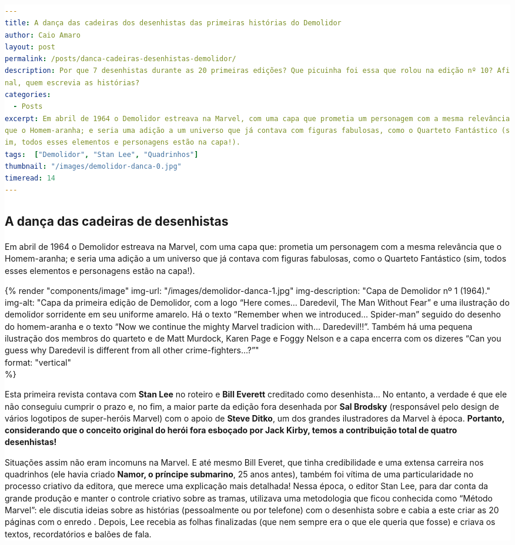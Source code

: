 ```yaml
---
title: A dança das cadeiras dos desenhistas das primeiras histórias do Demolidor
author: Caio Amaro
layout: post
permalink: /posts/danca-cadeiras-desenhistas-demolidor/
description: Por que 7 desenhistas durante as 20 primeiras edições? Que picuinha foi essa que rolou na edição nº 10? Afinal, quem escrevia as histórias?
categories:
  - Posts
excerpt: Em abril de 1964 o Demolidor estreava na Marvel, com uma capa que prometia um personagem com a mesma relevância que o Homem-aranha; e seria uma adição a um universo que já contava com figuras fabulosas, como o Quarteto Fantástico (sim, todos esses elementos e personagens estão na capa!).
tags:  ["Demolidor", "Stan Lee", "Quadrinhos"]
thumbnail: "/images/demolidor-danca-0.jpg"
timeread: 14
---
```


## A dança das cadeiras de desenhistas

Em abril de 1964 o Demolidor estreava na Marvel, com uma capa que: prometia um personagem com a mesma relevância que o Homem-aranha; e seria uma adição a um universo que já contava com figuras fabulosas, como o Quarteto Fantástico (sim, todos esses elementos e personagens estão na capa!). 

{% render "components/image" 
img-url: "/images/demolidor-danca-1.jpg"
img-description: "Capa de Demolidor nº 1 (1964)."
img-alt: "Capa da primeira edição de Demolidor, com a logo “Here comes... Daredevil, The Man Without Fear” e uma ilustração do demolidor sorridente em seu uniforme amarelo. Há o texto “Remember when we introduced... Spider-man” seguido do desenho do homem-aranha e o texto “Now we continue the mighty Marvel tradicion with... Daredevil!!”. Também há uma pequena ilustração dos membros do quarteto e de Matt Murdock, Karen Page e Foggy Nelson e a capa encerra com os dizeres “Can you guess why Daredevil is different from all other crime-fighters...?”"  
format: "vertical"  
%}

Esta primeira revista contava com **Stan Lee** no roteiro e **Bill Everett** creditado como desenhista… No entanto, a verdade é que ele não conseguiu cumprir o prazo e, no fim, a maior parte da edição fora desenhada por **Sal Brodsky** (responsável pelo design de vários logotipos de super-heróis Marvel) com o apoio de **Steve Ditko**, um dos grandes ilustradores da Marvel à época. **Portanto, considerando que o conceito original do herói fora esboçado por Jack Kirby, temos a contribuição total de quatro desenhistas!**


Situações assim não eram incomuns na Marvel. E até mesmo Bill Everet, que tinha credibilidade e uma extensa carreira nos quadrinhos (ele havia criado **Namor, o príncipe submarino**, 25 anos antes), também foi vítima de uma particularidade no processo criativo da editora, que merece uma explicação mais detalhada! Nessa época, o editor Stan Lee, para dar conta da grande produção e manter o controle criativo sobre as tramas, utilizava uma metodologia que ficou conhecida como “Método Marvel”: ele discutia ideias sobre as histórias (pessoalmente ou por telefone) com o desenhista sobre e cabia a este criar as 20 páginas com o enredo . Depois, Lee recebia as folhas finalizadas (que nem sempre era o que ele queria que fosse) e criava os textos, recordatórios e balões de fala.
